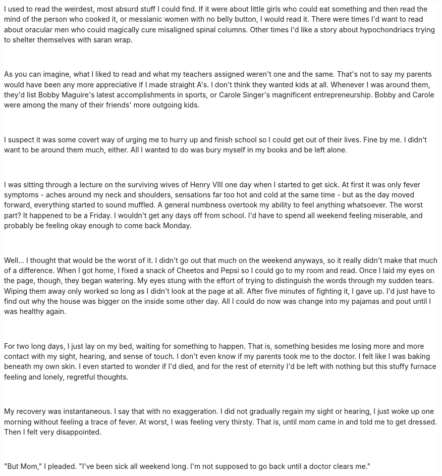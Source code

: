 I used to read the weirdest, most absurd stuff I could find. If it were about little girls who could eat something and then read the mind of the person who cooked it, or messianic women with no belly button, I would read it. There were times I'd want to read about oracular men who could magically cure misaligned spinal columns. Other times I'd like a story about hypochondriacs trying to shelter themselves with saran wrap. 

&#x200B;

As you can imagine, what I liked to read and what my teachers assigned weren't one and the same. That's not to say my parents would have been any more appreciative if I made straight A's. I don't think they wanted kids at all. Whenever I was around them, they'd list Bobby Maguire's latest accomplishments in sports, or Carole Singer's magnificent entrepreneurship. Bobby and Carole were among the many of their friends' more outgoing kids.

&#x200B;

I suspect it was some covert way of urging me to hurry up and finish school so I could get out of their lives. Fine by me. I didn't want to be around them much, either. All I wanted to do was bury myself in my books and be left alone.

&#x200B;

I was sitting through a lecture on the surviving wives of Henry VIII one day when I started to get sick. At first it was only fever symptoms - aches around my neck and shoulders, sensations far too hot and cold at the same time - but as the day moved forward, everything started to sound muffled. A general numbness overtook my ability to feel anything whatsoever. The worst part? It happened to be a Friday. I wouldn't get any days off from school. I'd have to spend all weekend feeling miserable, and probably be feeling okay enough to come back Monday.

&#x200B;

Well… I thought that would be the worst of it. I didn't go out that much on the weekend anyways, so it really didn't make that much of a difference. When I got home, I fixed a snack of Cheetos and Pepsi so I could go to my room and read. Once I laid my eyes on the page, though, they began watering. My eyes stung with the effort of trying to distinguish the words through my sudden tears. Wiping them away only worked so long as I didn't look at the page at all. After five minutes of fighting it, I gave up. I'd just have to find out why the house was bigger on the inside some other day. All I could do now was change into my pajamas and pout until I was healthy again.

&#x200B;

For two long days, I just lay on my bed, waiting for something to happen. That is, something besides me losing more and more contact with my sight, hearing, and sense of touch. I don't even know if my parents took me to the doctor. I felt like I was baking beneath my own skin. I even started to wonder if I'd died, and for the rest of eternity I'd be left with nothing but this stuffy furnace feeling and lonely, regretful thoughts. 

&#x200B;

My recovery was instantaneous. I say that with no exaggeration. I did not gradually regain my sight or hearing, I just woke up one morning without feeling a trace of fever. At worst, I was feeling very thirsty. That is, until mom came in and told me to get dressed. Then I felt very disappointed.

&#x200B;

"But Mom," I pleaded. "I've been sick all weekend long. I'm not supposed to go back until a doctor clears me."
